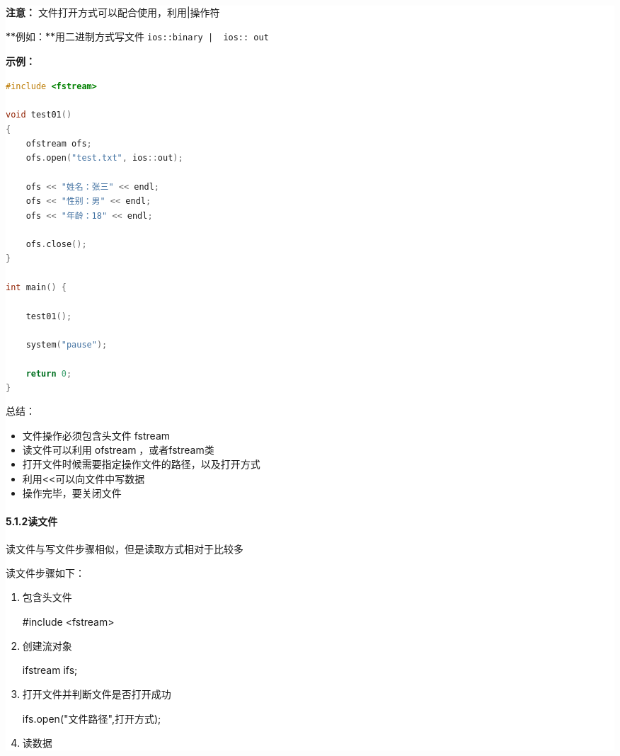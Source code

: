 **注意：** 文件打开方式可以配合使用，利用|操作符

**例如：**用二进制方式写文件 `ios::binary |  ios:: out`

**示例：**

```c++
#include <fstream>

void test01()
{
    ofstream ofs;
    ofs.open("test.txt", ios::out);

    ofs << "姓名：张三" << endl;
    ofs << "性别：男" << endl;
    ofs << "年龄：18" << endl;

    ofs.close();
}

int main() {

    test01();

    system("pause");

    return 0;
}
```

总结：

- 文件操作必须包含头文件 fstream
- 读文件可以利用 ofstream  ，或者fstream类
- 打开文件时候需要指定操作文件的路径，以及打开方式
- 利用<<可以向文件中写数据
- 操作完毕，要关闭文件

#### 5.1.2读文件

读文件与写文件步骤相似，但是读取方式相对于比较多

读文件步骤如下：

1. 包含头文件   

   \#include <fstream\>

2. 创建流对象  

   ifstream ifs;

3. 打开文件并判断文件是否打开成功

   ifs.open("文件路径",打开方式);

4. 读数据
